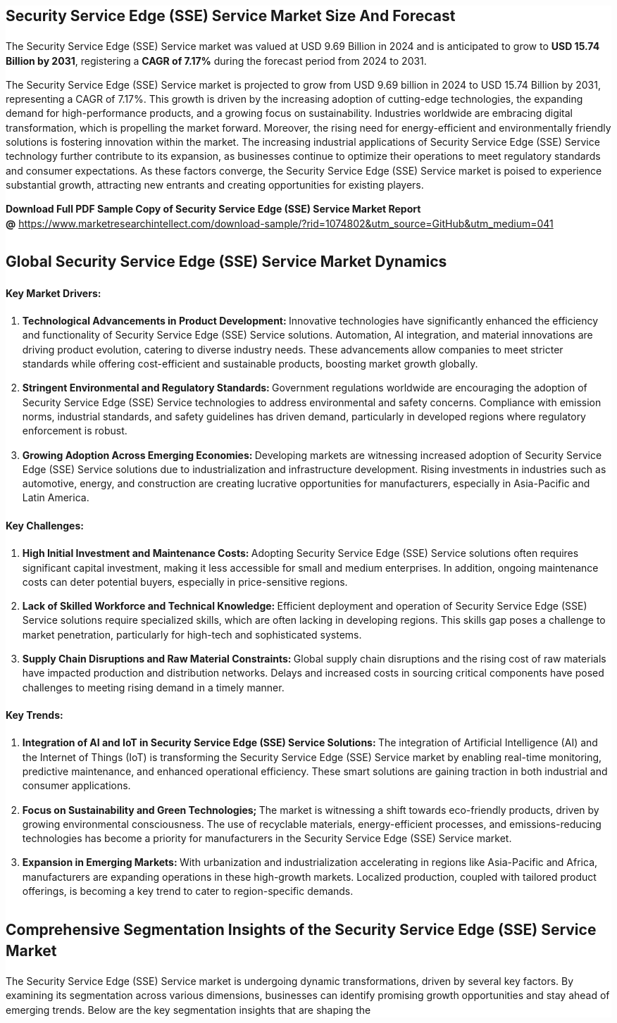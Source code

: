 <h2>Security Service Edge (SSE) Service Market Size And Forecast</h2><p>The Security Service Edge (SSE) Service market was valued at USD 9.69 Billion in 2024 and is anticipated to grow to <strong>USD 15.74 Billion by 2031</strong>, registering a <strong>CAGR of 7.17%</strong> during the forecast period from 2024 to 2031.</p><p>The Security Service Edge (SSE) Service market is projected to grow from USD 9.69 billion in 2024 to USD 15.74 Billion by 2031, representing a CAGR of 7.17%. This growth is driven by the increasing adoption of cutting-edge technologies, the expanding demand for high-performance products, and a growing focus on sustainability. Industries worldwide are embracing digital transformation, which is propelling the market forward. Moreover, the rising need for energy-efficient and environmentally friendly solutions is fostering innovation within the market. The increasing industrial applications of Security Service Edge (SSE) Service technology further contribute to its expansion, as businesses continue to optimize their operations to meet regulatory standards and consumer expectations. As these factors converge, the Security Service Edge (SSE) Service market is poised to experience substantial growth, attracting new entrants and creating opportunities for existing players.</p><p><strong>Download Full PDF Sample Copy of Security Service Edge (SSE) Service Market Report @</strong>&nbsp;<a href="https://www.marketresearchintellect.com/download-sample/?rid=1074802&amp;utm_source=GitHub&amp;utm_medium=041">https://www.marketresearchintellect.com/download-sample/?rid=1074802&amp;utm_source=GitHub&amp;utm_medium=041</a></p><h2>Global Security Service Edge (SSE) Service Market Dynamics</h2><h4><strong>Key Market Drivers:</strong></h4><ol><li><p><strong>Technological Advancements in Product Development:&nbsp;</strong>Innovative technologies have significantly enhanced the efficiency and functionality of Security Service Edge (SSE) Service solutions. Automation, AI integration, and material innovations are driving product evolution, catering to diverse industry needs. These advancements allow companies to meet stricter standards while offering cost-efficient and sustainable products, boosting market growth globally.</p></li><li><p><strong>Stringent Environmental and Regulatory Standards:&nbsp;</strong>Government regulations worldwide are encouraging the adoption of Security Service Edge (SSE) Service technologies to address environmental and safety concerns. Compliance with emission norms, industrial standards, and safety guidelines has driven demand, particularly in developed regions where regulatory enforcement is robust.</p></li><li><p><strong>Growing Adoption Across Emerging Economies:&nbsp;</strong>Developing markets are witnessing increased adoption of Security Service Edge (SSE) Service solutions due to industrialization and infrastructure development. Rising investments in industries such as automotive, energy, and construction are creating lucrative opportunities for manufacturers, especially in Asia-Pacific and Latin America.</p></li></ol><h4><strong>Key Challenges:</strong></h4><ol><li><p><strong>High Initial Investment and Maintenance Costs:&nbsp;</strong>Adopting Security Service Edge (SSE) Service solutions often requires significant capital investment, making it less accessible for small and medium enterprises. In addition, ongoing maintenance costs can deter potential buyers, especially in price-sensitive regions.</p></li><li><p><strong>Lack of Skilled Workforce and Technical Knowledge:&nbsp;</strong>Efficient deployment and operation of Security Service Edge (SSE) Service solutions require specialized skills, which are often lacking in developing regions. This skills gap poses a challenge to market penetration, particularly for high-tech and sophisticated systems.</p></li><li><p><strong>Supply Chain Disruptions and Raw Material Constraints:&nbsp;</strong>Global supply chain disruptions and the rising cost of raw materials have impacted production and distribution networks. Delays and increased costs in sourcing critical components have posed challenges to meeting rising demand in a timely manner.</p></li></ol><h4><strong>Key Trends:</strong></h4><ol><li><p><strong>Integration of AI and IoT in Security Service Edge (SSE) Service Solutions:&nbsp;</strong>The integration of Artificial Intelligence (AI) and the Internet of Things (IoT) is transforming the Security Service Edge (SSE) Service market by enabling real-time monitoring, predictive maintenance, and enhanced operational efficiency. These smart solutions are gaining traction in both industrial and consumer applications.</p></li><li><p><strong>Focus on Sustainability and Green Technologies;&nbsp;</strong>The market is witnessing a shift towards eco-friendly products, driven by growing environmental consciousness. The use of recyclable materials, energy-efficient processes, and emissions-reducing technologies has become a priority for manufacturers in the Security Service Edge (SSE) Service market.</p></li><li><p><strong>Expansion in Emerging Markets:&nbsp;</strong>With urbanization and industrialization accelerating in regions like Asia-Pacific and Africa, manufacturers are expanding operations in these high-growth markets. Localized production, coupled with tailored product offerings, is becoming a key trend to cater to region-specific demands.</p></li></ol><div class="article-main__content" data-test-id="publishing-text-block"><h2>Comprehensive Segmentation Insights of the Security Service Edge (SSE) Service Market</h2><p>The Security Service Edge (SSE) Service market is undergoing dynamic transformations, driven by several key factors. By examining its segmentation across various dimensions, businesses can identify promising growth opportunities and stay ahead of emerging trends. Below are the key segmentation insights that are shaping the